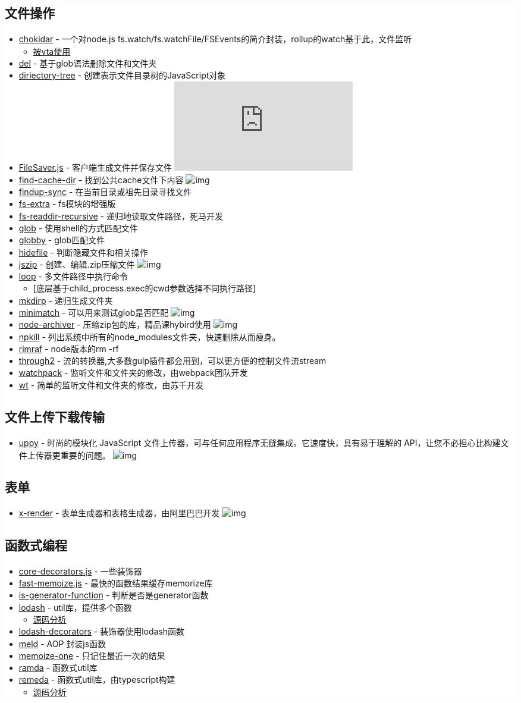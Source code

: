 
## 文件操作
- [chokidar](https://www.npmjs.com/package/chokidar) - 一个对node.js fs.watch/fs.watchFile/FSEvents的简介封装，rollup的watch基于此，文件监听
    - [被vta使用](https://github.com/FunnyLiu/vta/blob/readsource/packages/core/src/plugins/fs-watcher-to-restart-plugin.ts#L47)
- [del](https://www.npmjs.com/package/del) - 基于glob语法删除文件和文件夹
- [diriectory-tree](https://www.npmjs.com/package/directory-tree) - 创建表示文件目录树的JavaScript对象
- [FileSaver.js](https://github.com/eligrey/FileSaver.js) - 客户端生成文件并保存文件 ![img](https://img.shields.io/github/stars/eligrey/FileSaver.js)
- [find-cache-dir](https://github.com/avajs/find-cache-dir) - 找到公共cache文件下内容 ![img](https://img.shields.io/github/stars/avajs/find-cache-dir)
- [findup-sync](https://www.npmjs.com/package/findup-sync) - 在当前目录或祖先目录寻找文件
- [fs-extra](https://www.npmjs.com/package/fs-extra) - fs模块的增强版
- [fs-readdir-recursive](https://github.com/fs-utils/fs-readdir-recursive) - 递归地读取文件路径，死马开发
- [glob](https://www.npmjs.com/package/glob) - 使用shell的方式匹配文件
- [globby](https://github.com/sindresorhus/globby) - glob匹配文件
- [hidefile](https://github.com/stevenvachon/hidefile) - 判断隐藏文件和相关操作
- [jszip](https://github.com/Stuk/jszip) - 创建、编辑.zip压缩文件 ![img](https://img.shields.io/github/stars/Stuk/jszip)
- [loop](https://www.npmjs.com/package/loop) - 多文件路径中执行命令
    - [底层基于child_process.exec的cwd参数选择不同执行路径]
- [mkdirp](https://www.npmjs.com/package/mkdirp) - 递归生成文件夹
- [minimatch](https://github.com/isaacs/minimatch) - 可以用来测试glob是否匹配 ![img](https://img.shields.io/github/stars/isaacs/minimatch)
- [node-archiver](https://github.com/archiverjs/node-archiver) - 压缩zip包的库，精品课hybird使用 ![img](https://img.shields.io/github/stars/archiverjs/node-archiver)
- [npkill](https://github.com/voidcosmos/npkill) - 列出系统中所有的node_modules文件夹，快速删除从而瘦身。
- [rimraf](https://www.npmjs.com/package/rimraf) - node版本的rm -rf
- [through2](https://www.npmjs.com/package/through2) - 流的转换器,大多数gulp插件都会用到，可以更方便的控制文件流stream
- [watchpack](https://www.npmjs.com/package/watchpack) - 监听文件和文件夹的修改，由webpack团队开发
- [wt](https://github.com/node-modules/wt) - 简单的监听文件和文件夹的修改，由苏千开发

## 文件上传下载传输

- [uppy](https://github.com/transloadit/uppy) - 时尚的模块化 JavaScript 文件上传器，可与任何应用程序无缝集成。它速度快，具有易于理解的 API，让您不必担心比构建文件上传器更重要的问题。  ![img](https://img.shields.io/github/stars/transloadit/uppy)

## 表单

- [x-render](https://github.com/alibaba/x-render) -  表单生成器和表格生成器，由阿里巴巴开发 ![img](https://img.shields.io/github/stars/alibaba/x-render)

## 函数式编程

- [core-decorators.js](https://www.npmjs.com/package/core-decorators) - 一些装饰器
- [fast-memoize.js](https://github.com/caiogondim/fast-memoize.js) - 最快的函数结果缓存memorize库
- [is-generator-function](https://github.com/inspect-js/is-generator-function) - 判断是否是generator函数
- [lodash](https://github.com/lodash/lodash) - util库，提供多个函数
    - [源码分析](https://github.com/FunnyLiu/lodash/tree/readsource)
- [lodash-decorators](https://www.npmjs.com/package/lodash-decorators) - 装饰器使用lodash函数
- [meld](https://github.com/cujojs/meld) - AOP 封装js函数
- [memoize-one](https://github.com/alexreardon/memoize-one) - 只记住最近一次的结果
- [ramda](https://github.com/ramda/ramda) - 函数式util库
- [remeda](https://github.com/remeda/remeda) - 函数式util库，由typescript构建
    - [源码分析](https://github.com/FunnyLiu/remeda/tree/readsource)
